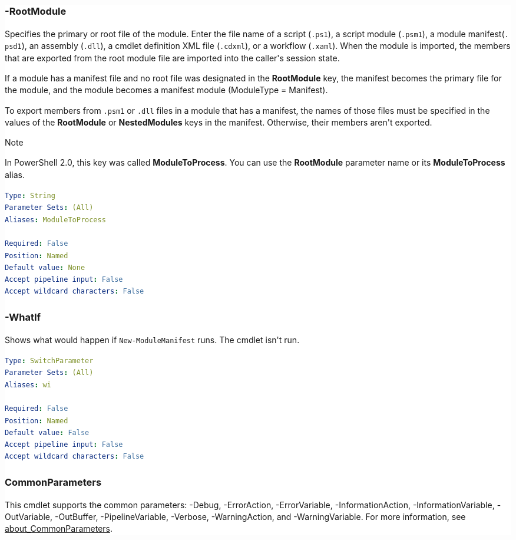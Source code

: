 ### -RootModule

Specifies the primary or root file of the module. Enter the file name of a script (`.ps1`), a script
module (`.psm1`), a module manifest(`.psd1`), an assembly (`.dll`), a cmdlet definition XML file
(`.cdxml`), or a workflow (`.xaml`). When the module is imported, the members that are exported from
the root module file are imported into the caller's session state.

If a module has a manifest file and no root file was designated in the **RootModule** key, the
manifest becomes the primary file for the module, and the module becomes a manifest module
(ModuleType = Manifest).

To export members from `.psm1` or `.dll` files in a module that has a manifest, the names of those
files must be specified in the values of the **RootModule** or **NestedModules** keys in the
manifest. Otherwise, their members aren't exported.

> [!NOTE]
> In PowerShell 2.0, this key was called **ModuleToProcess**. You can use the **RootModule**
> parameter name or its **ModuleToProcess** alias.

```yaml
Type: String
Parameter Sets: (All)
Aliases: ModuleToProcess

Required: False
Position: Named
Default value: None
Accept pipeline input: False
Accept wildcard characters: False
```

### -WhatIf

Shows what would happen if `New-ModuleManifest` runs. The cmdlet isn't run.

```yaml
Type: SwitchParameter
Parameter Sets: (All)
Aliases: wi

Required: False
Position: Named
Default value: False
Accept pipeline input: False
Accept wildcard characters: False
```

### CommonParameters

This cmdlet supports the common parameters: -Debug, -ErrorAction, -ErrorVariable,
-InformationAction, -InformationVariable, -OutVariable, -OutBuffer, -PipelineVariable, -Verbose,
-WarningAction, and -WarningVariable. For more information, see [about_CommonParameters](https://go.microsoft.com/fwlink/?LinkID=113216).
